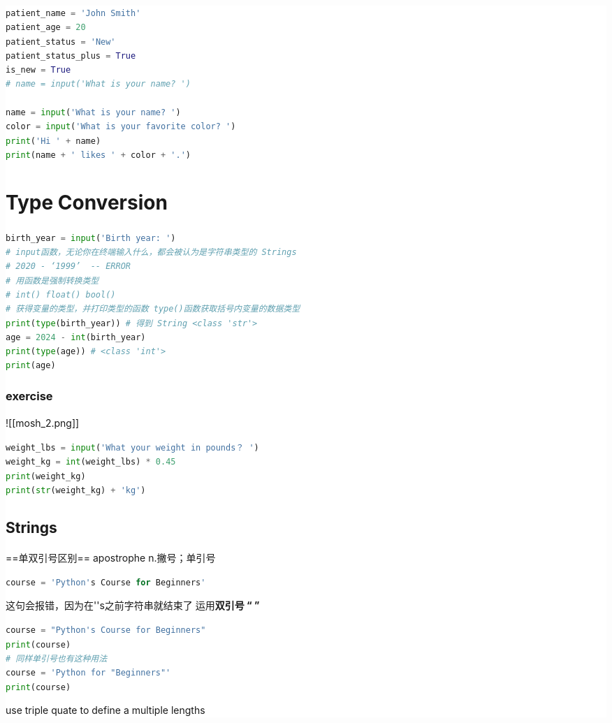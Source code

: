 ``` python
patient_name = 'John Smith'
patient_age = 20
patient_status = 'New'
patient_status_plus = True
is_new = True
# name = input('What is your name? ')

name = input('What is your name? ')
color = input('What is your favorite color? ')
print('Hi ' + name)
print(name + ' likes ' + color + '.')
```
# Type Conversion

``` python
birth_year = input('Birth year: ')
# input函数，无论你在终端输入什么，都会被认为是字符串类型的 Strings
# 2020 - ‘1999’  -- ERROR
# 用函数是强制转换类型
# int() float() bool()
# 获得变量的类型，并打印类型的函数 type()函数获取括号内变量的数据类型
print(type(birth_year)) # 得到 String <class 'str'>
age = 2024 - int(birth_year)
print(type(age)) # <class 'int'>
print(age)
```
### exercise
![[mosh_2.png]]

```python
weight_lbs = input('What your weight in pounds？ ')
weight_kg = int(weight_lbs) * 0.45
print(weight_kg)
print(str(weight_kg) + 'kg')
```
## Strings
==单双引号区别== 
apostrophe n.撇号；单引号
``` python
course = 'Python's Course for Beginners' 
```


这句会报错，因为在''s之前字符串就结束了
运用**双引号 “ ”**

``` python
course = "Python's Course for Beginners"
print(course)
# 同样单引号也有这种用法
course = 'Python for "Beginners"'
print(course)
```
use triple quate to define a multiple lengths
